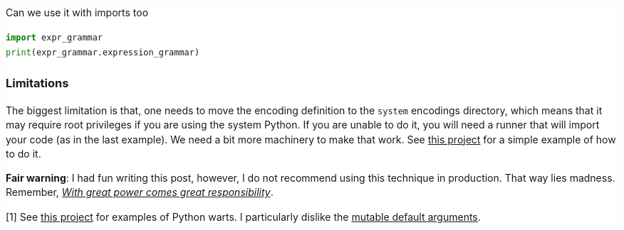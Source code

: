Can we use it with imports too

```python
import expr_grammar
print(expr_grammar.expression_grammar)
```


### Limitations

The biggest limitation is that, one needs to move the encoding definition to the `system` encodings directory,
which means  that it may require root privileges if you are using the system Python. If you are unable to do it,
you will need a runner that will import your code (as in the last example). We need a bit more machinery to make
that work. See [this project](https://pypi.org/project/emoji-encoding/) for a simple example of how to do it.

**Fair warning**: I had fun writing this post, however, I do not recommend using this technique in production. That way lies madness. Remember, *[With great power comes great responsibility](https://en.wikipedia.org/wiki/With_great_power_comes_great_responsibility)*.

[1] See [this project](https://github.com/satwikkansal/wtfpython/blob/master/README.md) for examples of Python warts. I particularly dislike the [mutable default arguments](https://github.com/satwikkansal/wtfpython/blob/master/README.md#-beware-of-default-mutable-arguments).
